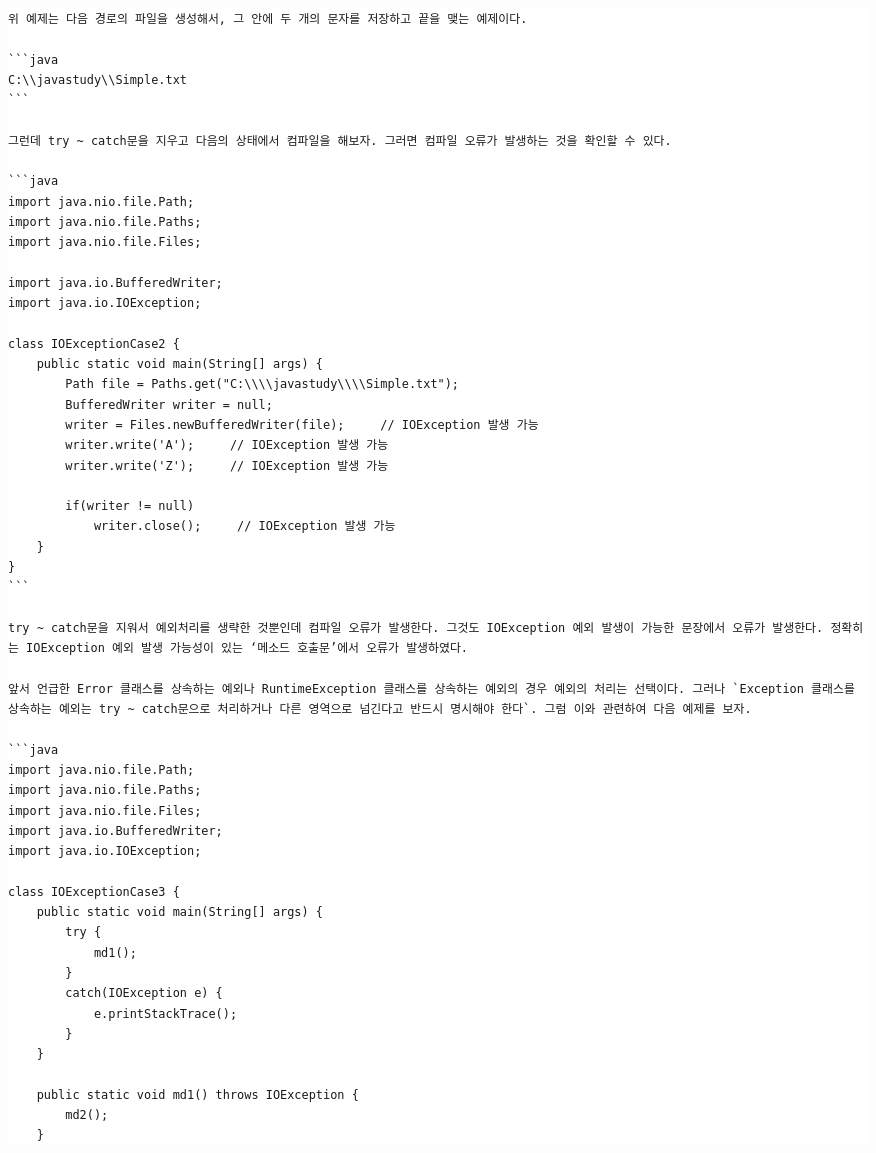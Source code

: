     위 예제는 다음 경로의 파일을 생성해서, 그 안에 두 개의 문자를 저장하고 끝을 맺는 예제이다.
    
    ```java
    C:\\javastudy\\Simple.txt
    ```
    
    그런데 try ~ catch문을 지우고 다음의 상태에서 컴파일을 해보자. 그러면 컴파일 오류가 발생하는 것을 확인할 수 있다.
    
    ```java
    import java.nio.file.Path;
    import java.nio.file.Paths;
    import java.nio.file.Files;
     
    import java.io.BufferedWriter;
    import java.io.IOException;
     
    class IOExceptionCase2 { 
        public static void main(String[] args) {
            Path file = Paths.get("C:\\\\javastudy\\\\Simple.txt");
            BufferedWriter writer = null;
            writer = Files.newBufferedWriter(file);     // IOException 발생 가능
            writer.write('A');     // IOException 발생 가능
            writer.write('Z');     // IOException 발생 가능
    
            if(writer != null)
                writer.close();     // IOException 발생 가능  
        }
    }
    ```
    
    try ~ catch문을 지워서 예외처리를 생략한 것뿐인데 컴파일 오류가 발생한다. 그것도 IOException 예외 발생이 가능한 문장에서 오류가 발생한다. 정확히는 IOException 예외 발생 가능성이 있는 ‘메소드 호출문’에서 오류가 발생하였다.
    
    앞서 언급한 Error 클래스를 상속하는 예외나 RuntimeException 클래스를 상속하는 예외의 경우 예외의 처리는 선택이다. 그러나 `Exception 클래스를 상속하는 예외는 try ~ catch문으로 처리하거나 다른 영역으로 넘긴다고 반드시 명시해야 한다`. 그럼 이와 관련하여 다음 예제를 보자.
    
    ```java
    import java.nio.file.Path;
    import java.nio.file.Paths;
    import java.nio.file.Files; 
    import java.io.BufferedWriter;
    import java.io.IOException;
     
    class IOExceptionCase3 { 
        public static void main(String[] args) {
            try {
                md1();
            }
            catch(IOException e) {
                e.printStackTrace();
            }
        }
    
        public static void md1() throws IOException {
            md2();
        }
    